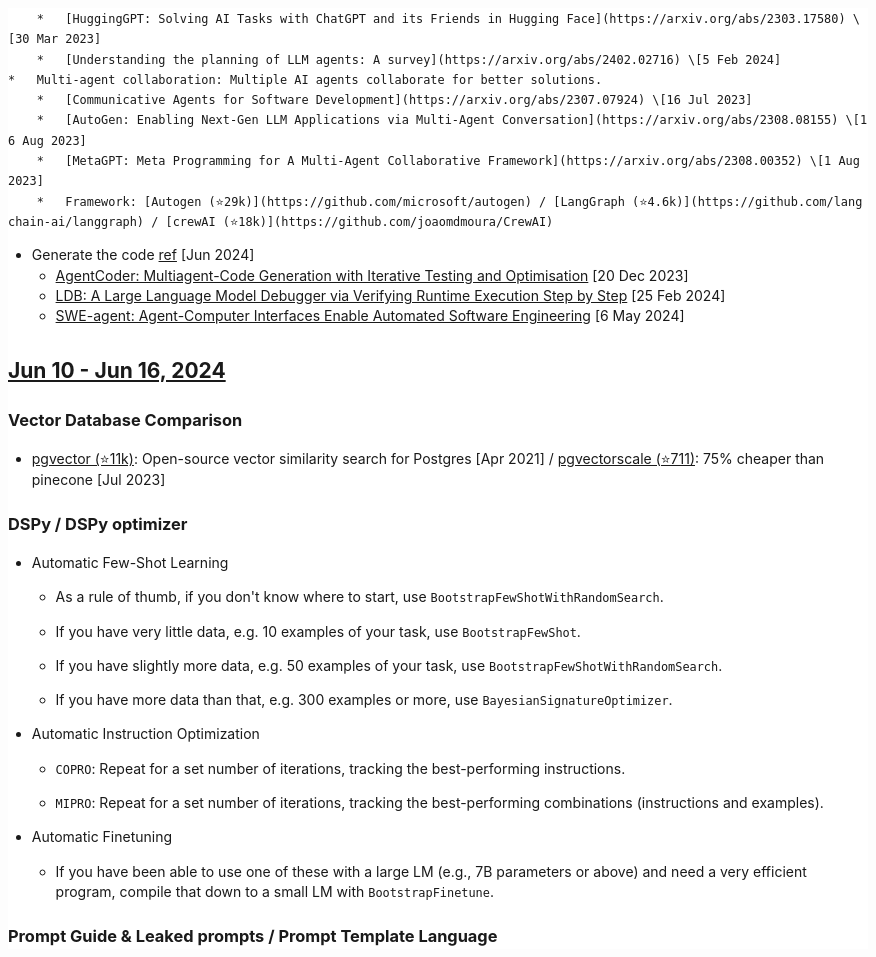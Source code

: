        *   [HuggingGPT: Solving AI Tasks with ChatGPT and its Friends in Hugging Face](https://arxiv.org/abs/2303.17580) \[30 Mar 2023]
        *   [Understanding the planning of LLM agents: A survey](https://arxiv.org/abs/2402.02716) \[5 Feb 2024]
    *   Multi-agent collaboration: Multiple AI agents collaborate for better solutions.
        *   [Communicative Agents for Software Development](https://arxiv.org/abs/2307.07924) \[16 Jul 2023]
        *   [AutoGen: Enabling Next-Gen LLM Applications via Multi-Agent Conversation](https://arxiv.org/abs/2308.08155) \[16 Aug 2023]
        *   [MetaGPT: Meta Programming for A Multi-Agent Collaborative Framework](https://arxiv.org/abs/2308.00352) \[1 Aug 2023]
        *   Framework: [Autogen (⭐29k)](https://github.com/microsoft/autogen) / [LangGraph (⭐4.6k)](https://github.com/langchain-ai/langgraph) / [crewAI (⭐18k)](https://github.com/joaomdmoura/CrewAI)
*   Generate the code [ref](https://www.deeplearning.ai/the-batch/issue-254/) \[Jun 2024]
    *   [AgentCoder: Multiagent-Code Generation with Iterative Testing and Optimisation](https://arxiv.org/abs/2312.13010) \[20 Dec 2023]
    *   [LDB: A Large Language Model Debugger via Verifying Runtime Execution Step by Step](https://arxiv.org/abs/2402.16906) \[25 Feb 2024]
    *   [SWE-agent: Agent-Computer Interfaces Enable Automated Software Engineering](https://arxiv.org/abs/2405.15793) \[6 May 2024]

## [Jun 10 - Jun 16, 2024](/content/2024/24/README.md)

### **Vector Database Comparison**

*   [pgvector (⭐11k)](https://github.com/pgvector/pgvector): Open-source vector similarity search for Postgres \[Apr 2021] / [pgvectorscale (⭐711)](https://github.com/timescale/pgvectorscale): 75% cheaper than pinecone \[Jul 2023]

### **DSPy** / DSPy optimizer

*   Automatic Few-Shot Learning

    *   As a rule of thumb, if you don't know where to start, use `BootstrapFewShotWithRandomSearch`.

    *   If you have very little data, e.g. 10 examples of your task, use `BootstrapFewShot`.

    *   If you have slightly more data, e.g. 50 examples of your task, use `BootstrapFewShotWithRandomSearch`.

    *   If you have more data than that, e.g. 300 examples or more, use `BayesianSignatureOptimizer`.
*   Automatic Instruction Optimization

    *   `COPRO`: Repeat for a set number of iterations, tracking the best-performing instructions.

    *   `MIPRO`: Repeat for a set number of iterations, tracking the best-performing combinations (instructions and examples).
*   Automatic Finetuning

    *   If you have been able to use one of these with a large LM (e.g., 7B parameters or above) and need a very efficient program, compile that down to a small LM with `BootstrapFinetune`.

### **Prompt Guide & Leaked prompts** / **Prompt Template Language**
